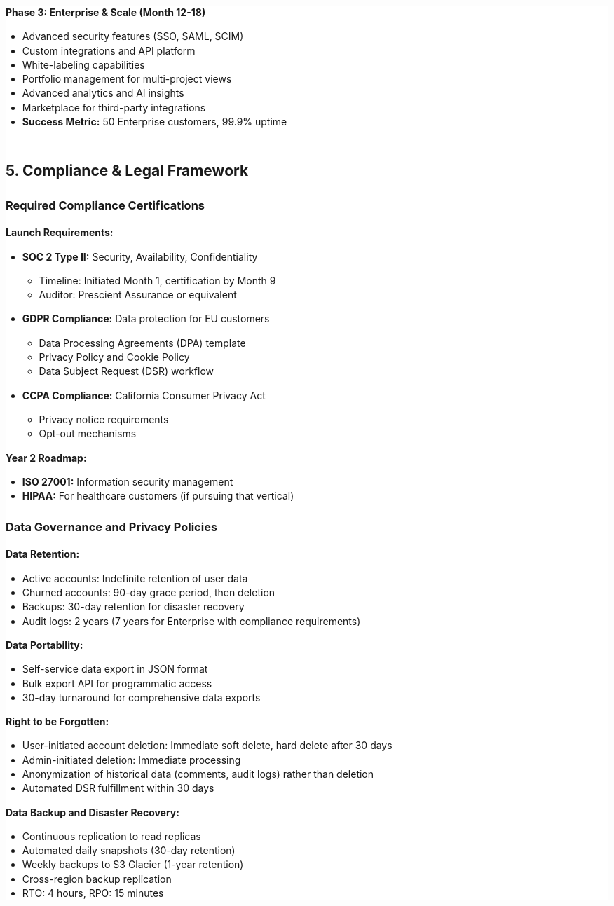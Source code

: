 **Phase 3: Enterprise & Scale (Month 12-18)**
- Advanced security features (SSO, SAML, SCIM)
- Custom integrations and API platform
- White-labeling capabilities
- Portfolio management for multi-project views
- Advanced analytics and AI insights
- Marketplace for third-party integrations
- **Success Metric:** 50 Enterprise customers, 99.9% uptime

---

## 5. Compliance & Legal Framework

### Required Compliance Certifications

**Launch Requirements:**
- **SOC 2 Type II:** Security, Availability, Confidentiality
  - Timeline: Initiated Month 1, certification by Month 9
  - Auditor: Prescient Assurance or equivalent

- **GDPR Compliance:** Data protection for EU customers
  - Data Processing Agreements (DPA) template
  - Privacy Policy and Cookie Policy
  - Data Subject Request (DSR) workflow

- **CCPA Compliance:** California Consumer Privacy Act
  - Privacy notice requirements
  - Opt-out mechanisms

**Year 2 Roadmap:**
- **ISO 27001:** Information security management
- **HIPAA:** For healthcare customers (if pursuing that vertical)

### Data Governance and Privacy Policies

**Data Retention:**
- Active accounts: Indefinite retention of user data
- Churned accounts: 90-day grace period, then deletion
- Backups: 30-day retention for disaster recovery
- Audit logs: 2 years (7 years for Enterprise with compliance requirements)

**Data Portability:**
- Self-service data export in JSON format
- Bulk export API for programmatic access
- 30-day turnaround for comprehensive data exports

**Right to be Forgotten:**
- User-initiated account deletion: Immediate soft delete, hard delete after 30 days
- Admin-initiated deletion: Immediate processing
- Anonymization of historical data (comments, audit logs) rather than deletion
- Automated DSR fulfillment within 30 days

**Data Backup and Disaster Recovery:**
- Continuous replication to read replicas
- Automated daily snapshots (30-day retention)
- Weekly backups to S3 Glacier (1-year retention)
- Cross-region backup replication
- RTO: 4 hours, RPO: 15 minutes
